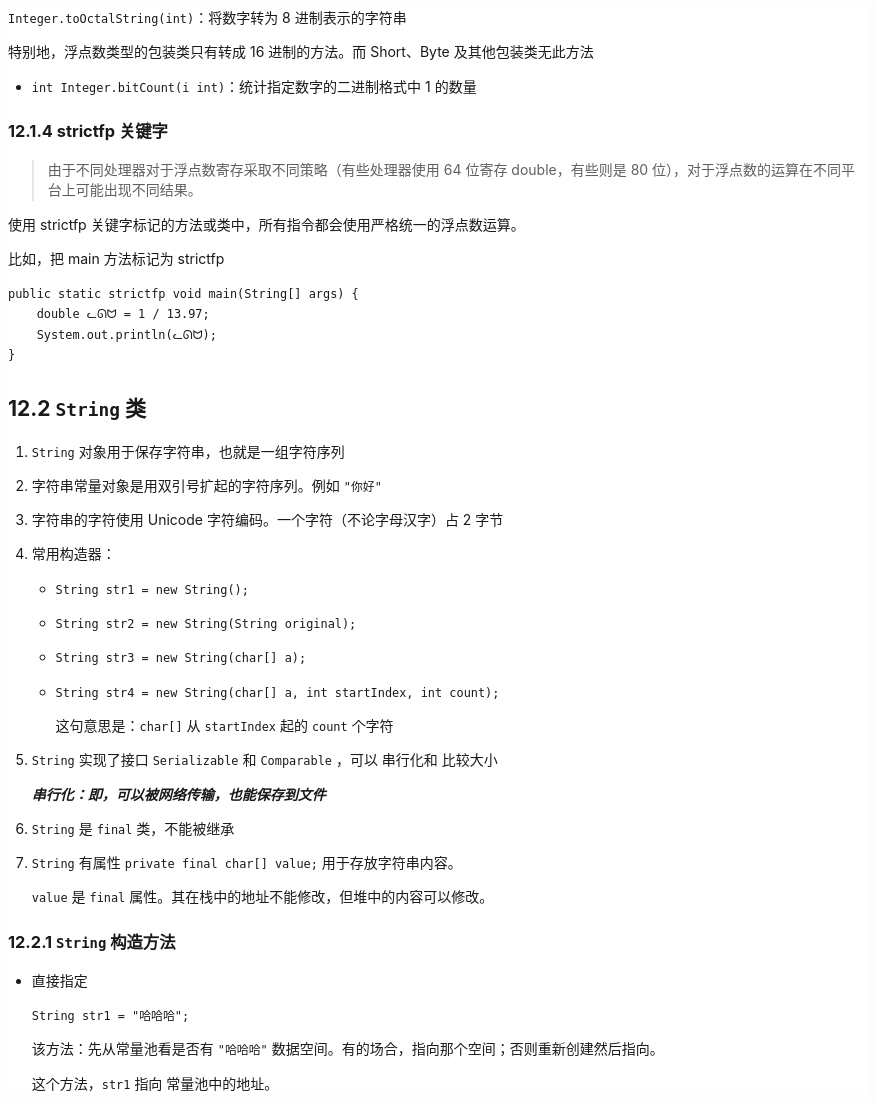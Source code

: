   `Integer.toOctalString(int)`：将数字转为 8 进制表示的字符串

  特别地，浮点数类型的包装类只有转成 16 进制的方法。而 Short、Byte 及其他包装类无此方法

- `int Integer.bitCount(i int)`：统计指定数字的二进制格式中 1 的数量

### 12.1.4 strictfp 关键字

> 由于不同处理器对于浮点数寄存采取不同策略（有些处理器使用 64 位寄存 double，有些则是 80 位），对于浮点数的运算在不同平台上可能出现不同结果。

使用 strictfp 关键字标记的方法或类中，所有指令都会使用严格统一的浮点数运算。

比如，把 main 方法标记为 strictfp

```
public static strictfp void main(String[] args) {
    double ᓚᘏᗢ = 1 / 13.97;
    System.out.println(ᓚᘏᗢ);
}
```

## 12.2 `String` 类

1. `String` 对象用于保存字符串，也就是一组字符序列

2. 字符串常量对象是用双引号扩起的字符序列。例如 `"你好"`

3. 字符串的字符使用 Unicode 字符编码。一个字符（不论字母汉字）占 2 字节

4. 常用构造器：

   - `String str1 = new String();`

   - `String str2 = new String(String original);`

   - `String str3 = new String(char[] a);`

   - `String str4 = new String(char[] a, int startIndex, int count);`

     这句意思是：`char[]` 从 `startIndex` 起的 `count` 个字符

5. `String` 实现了接口 `Serializable` 和 `Comparable` ，可以 串行化和 比较大小

   ***串行化：即，可以被网络传输，也能保存到文件***

6. `String` 是 `final` 类，不能被继承

7. `String` 有属性 `private final char[] value;` 用于存放字符串内容。

   `value` 是 `final` 属性。其在栈中的地址不能修改，但堆中的内容可以修改。

### 12.2.1 `String` 构造方法

- 直接指定

  ```
  String str1 = "哈哈哈";
  ```

  该方法：先从常量池看是否有 `"哈哈哈"` 数据空间。有的场合，指向那个空间；否则重新创建然后指向。

  这个方法，`str1` 指向 常量池中的地址。
